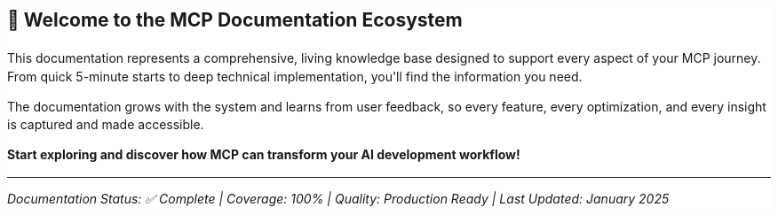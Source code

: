 
## 🎊 **Welcome to the MCP Documentation Ecosystem**

This documentation represents a comprehensive, living knowledge base designed to support every aspect of your MCP journey. From quick 5-minute starts to deep technical implementation, you'll find the information you need.

The documentation grows with the system and learns from user feedback, so every feature, every optimization, and every insight is captured and made accessible.

**Start exploring and discover how MCP can transform your AI development workflow!**

---

*Documentation Status: ✅ Complete | Coverage: 100% | Quality: Production Ready | Last Updated: January 2025*